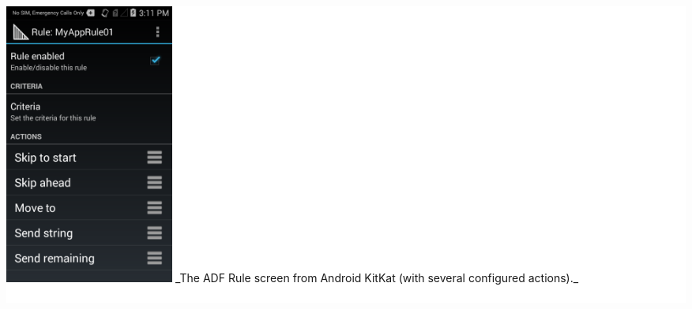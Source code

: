 <img style="height:350px" src="adf_22_actions_list.png"/>
_The ADF Rule screen from Android KitKat (with several configured actions)._
<br>
<br>
